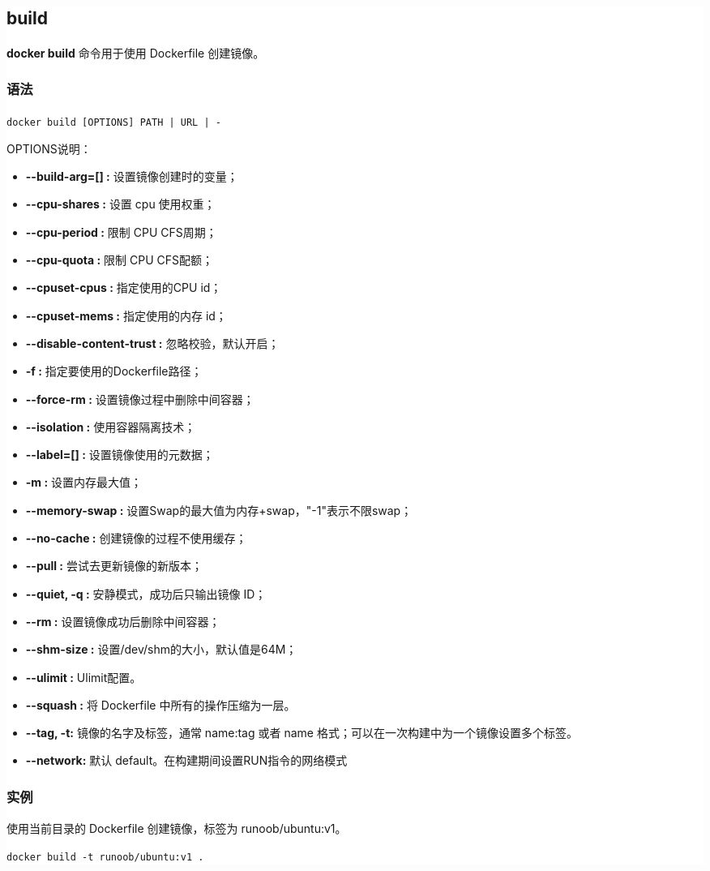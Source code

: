 

## build

**docker build** 命令用于使用 Dockerfile 创建镜像。

### 语法

```
docker build [OPTIONS] PATH | URL | -
```

OPTIONS说明：

-   **\--build-arg=\[\] :** 设置镜像创建时的变量；

-   **\--cpu-shares :** 设置 cpu 使用权重；

-   **\--cpu-period :** 限制 CPU CFS周期；

-   **\--cpu-quota :** 限制 CPU CFS配额；

-   **\--cpuset-cpus :** 指定使用的CPU id；

-   **\--cpuset-mems :** 指定使用的内存 id；

-   **\--disable-content-trust :** 忽略校验，默认开启；

-   **\-f :** 指定要使用的Dockerfile路径；

-   **\--force-rm :** 设置镜像过程中删除中间容器；

-   **\--isolation :** 使用容器隔离技术；

-   **\--label=\[\] :** 设置镜像使用的元数据；

-   **\-m :** 设置内存最大值；

-   **\--memory-swap :** 设置Swap的最大值为内存+swap，"-1"表示不限swap；

-   **\--no-cache :** 创建镜像的过程不使用缓存；

-   **\--pull :** 尝试去更新镜像的新版本；

-   **\--quiet, -q :** 安静模式，成功后只输出镜像 ID；

-   **\--rm :** 设置镜像成功后删除中间容器；

-   **\--shm-size :** 设置/dev/shm的大小，默认值是64M；

-   **\--ulimit :** Ulimit配置。

-   **\--squash :** 将 Dockerfile 中所有的操作压缩为一层。

-   **\--tag, -t:** 镜像的名字及标签，通常 name:tag 或者 name 格式；可以在一次构建中为一个镜像设置多个标签。

-   **\--network:** 默认 default。在构建期间设置RUN指令的网络模式

### 实例

使用当前目录的 Dockerfile 创建镜像，标签为 runoob/ubuntu:v1。

```
docker build -t runoob/ubuntu:v1 . 
```
